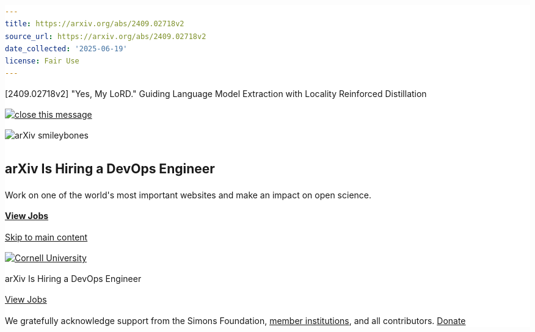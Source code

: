 ```yaml
---
title: https://arxiv.org/abs/2409.02718v2
source_url: https://arxiv.org/abs/2409.02718v2
date_collected: '2025-06-19'
license: Fair Use
---
```


 [2409.02718v2] "Yes, My LoRD." Guiding Language Model Extraction with Locality Reinforced Distillation































  



[![close this message](/static/browse/0.3.4/images/icons/close-slider.png)](#)

![arXiv smileybones](/static/browse/0.3.4/images/icons/smileybones-pixel.png)

## arXiv Is Hiring a DevOps Engineer

Work on one of the world's most important websites and make an impact on open science.

[**View Jobs**](https://info.arxiv.org/hiring/index.html)

[Skip to main content](#content)


[![Cornell University](/static/browse/0.3.4/images/icons/cu/cornell-reduced-white-SMALL.svg)](https://www.cornell.edu/)

arXiv Is Hiring a DevOps Engineer

[View Jobs](https://info.arxiv.org/hiring/index.html)

We gratefully acknowledge support from the Simons Foundation, [member institutions](https://info.arxiv.org/about/ourmembers.html), and all contributors.
[Donate](https://info.arxiv.org/about/donate.html)
